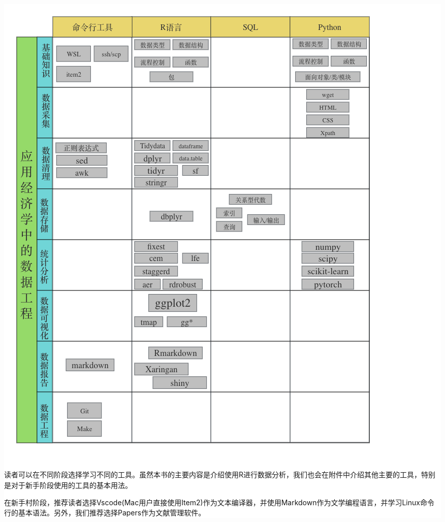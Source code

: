 ![](最佳工具.png)

读者可以在不同阶段选择学习不同的工具。虽然本书的主要内容是介绍使用R进行数据分析，我们也会在附件中介绍其他主要的工具，特别是对于新手阶段使用的工具的基本用法。

在新手村阶段，推荐读者选择Vscode(Mac用户直接使用Item2)作为文本编译器，并使用Markdown作为文学编程语言，并学习Linux命令行的基本语法。另外，我们推荐选择Papers作为文献管理软件。
